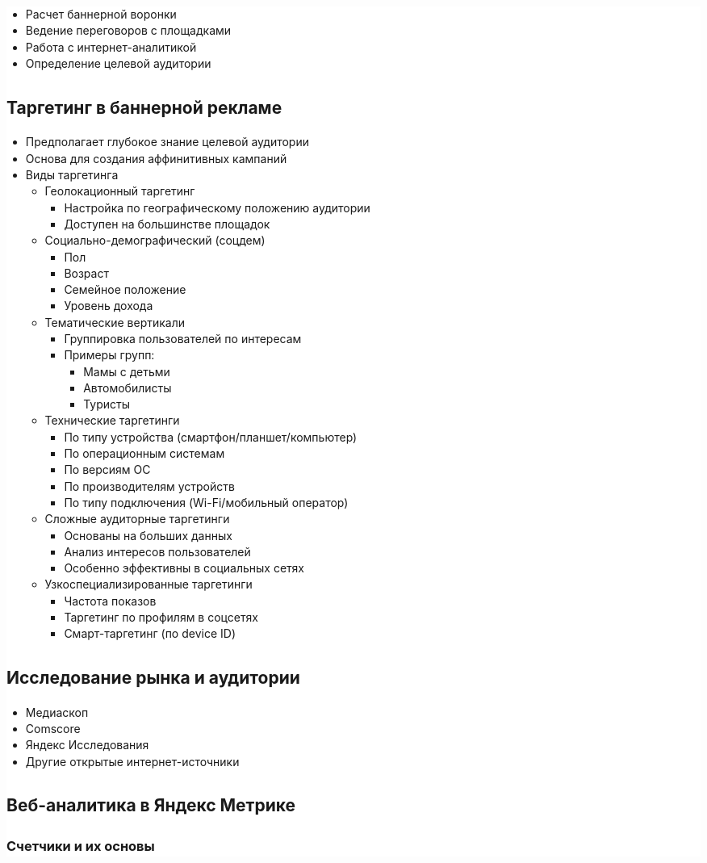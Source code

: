 * Расчет баннерной воронки
* Ведение переговоров с площадками
* Работа с интернет-аналитикой
* Определение целевой аудитории

## Таргетинг в баннерной рекламе

* Предполагает глубокое знание целевой аудитории
* Основа для создания аффинитивных кампаний
* Виды таргетинга
  * Геолокационный таргетинг
    - Настройка по географическому положению аудитории
    - Доступен на большинстве площадок
  * Социально-демографический (соцдем)
    - Пол
    - Возраст
    - Семейное положение
    - Уровень дохода
  * Тематические вертикали
    - Группировка пользователей по интересам
    - Примеры групп:
      - Мамы с детьми
      - Автомобилисты
      - Туристы
  * Технические таргетинги
    - По типу устройства (смартфон/планшет/компьютер)
    - По операционным системам
    - По версиям ОС
    - По производителям устройств
    - По типу подключения (Wi-Fi/мобильный оператор)
  * Сложные аудиторные таргетинги
    - Основаны на больших данных
    - Анализ интересов пользователей
    - Особенно эффективны в социальных сетях
  * Узкоспециализированные таргетинги
    - Частота показов
    - Таргетинг по профилям в соцсетях
    - Смарт-таргетинг (по device ID)

## Исследование рынка и аудитории

* Медиаскоп
* Comscore
* Яндекс Исследования
* Другие открытые интернет-источники

## Веб-аналитика в Яндекс Метрике

### Счетчики и их основы
